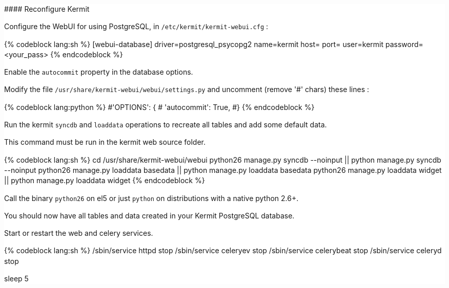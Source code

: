 

#### Reconfigure Kermit

Configure the WebUI for using PostgreSQL, in `/etc/kermit/kermit-webui.cfg` :

{% codeblock lang:sh %}
[webui-database]
driver=postgresql_psycopg2
name=kermit
host=
port=
user=kermit
password=<your_pass>
{% endcodeblock %}


Enable the `autocommit` property in the database options.

Modify the file `/usr/share/kermit-webui/webui/settings.py` and uncomment
(remove '#' chars) these lines :

{% codeblock lang:python %}
        #'OPTIONS': {
        #    'autocommit': True,
        #}
{% endcodeblock %}


Run the kermit `syncdb` and `loaddata` operations to recreate all tables and add some default
data.

This command must be run in the kermit web source folder.

{% codeblock lang:sh %}
cd /usr/share/kermit-webui/webui
python26 manage.py syncdb --noinput || python manage.py syncdb --noinput
python26 manage.py loaddata basedata || python manage.py loaddata basedata
python26 manage.py loaddata widget || python manage.py loaddata widget
{% endcodeblock %}


Call the binary `python26` on el5 or just `python` on distributions with
a native python 2.6+.

You should now have all tables and data created in your Kermit PostgreSQL
database.

Start or restart the web and celery services.

{% codeblock lang:sh %}
/sbin/service httpd stop
/sbin/service celeryev stop
/sbin/service celerybeat stop
/sbin/service celeryd stop

sleep 5
